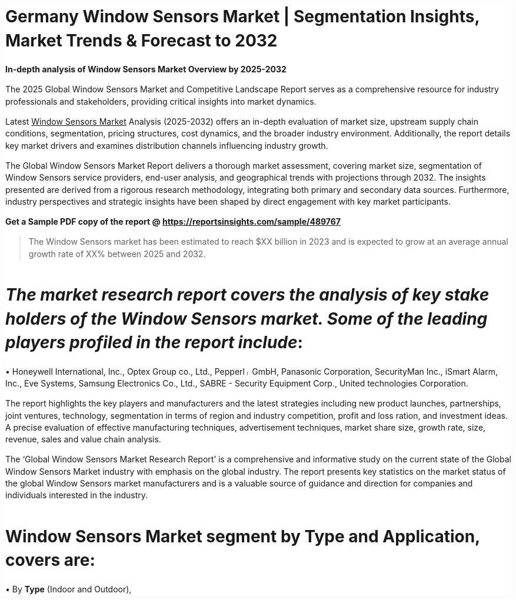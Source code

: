 # Germany Window Sensors Market | Segmentation Insights, Market Trends & Forecast to 2032

<strong>In-depth analysis of Window Sensors Market Overview by 2025-2032</strong></p>

The 2025 Global Window Sensors Market and Competitive Landscape Report serves as a comprehensive resource for industry professionals and stakeholders, providing critical insights into market dynamics.

Latest <a href=https://www.reportsinsights.com/sample/489767>Window Sensors Market</a> Analysis (2025-2032) offers an in-depth evaluation of market size, upstream supply chain conditions, segmentation, pricing structures, cost dynamics, and the broader industry environment. Additionally, the report details key market drivers and examines distribution channels influencing industry growth.

The Global Window Sensors Market Report delivers a thorough market assessment, covering market size, segmentation of Window Sensors service providers, end-user analysis, and geographical trends with projections through 2032. The insights presented are derived from a rigorous research methodology, integrating both primary and secondary data sources. Furthermore, industry perspectives and strategic insights have been shaped by direct engagement with key market participants.

<strong>Get a Sample PDF copy of the report @ <a href=https://reportsinsights.com/sample/489767>https://reportsinsights.com/sample/489767</a></strong>

<blockquote class=""article-editor-content__blockquote"">The Window Sensors market has been estimated to reach $XX billion in 2023 and is expected to grow at an average annual growth rate of XX% between 2025 and 2032.</blockquote>

# <strong><em>The market research report covers the analysis of key stake holders of the Window Sensors market. Some of the leading players profiled in the report include</em></strong>: 

• Honeywell International, Inc., Optex Group co., Ltd., Pepperlᛧ GmbH, Panasonic Corporation, SecurityMan Inc., iSmart Alarm, Inc., Eve Systems, Samsung Electronics Co., Ltd., SABRE - Security Equipment Corp., United technologies Corporation.

The report highlights the key players and manufacturers and the latest strategies including new product launches, partnerships, joint ventures, technology, segmentation in terms of region and industry competition, profit and loss ration, and investment ideas. A precise evaluation of effective manufacturing techniques, advertisement techniques, market share size, growth rate, size, revenue, sales and value chain analysis.

The ‘Global Window Sensors Market Research Report’ is a comprehensive and informative study on the current state of the Global Window Sensors Market industry with emphasis on the global industry. The report presents key statistics on the market status of the global Window Sensors market manufacturers and is a valuable source of guidance and direction for companies and individuals interested in the industry.

# <strong>Window Sensors Market segment by Type and Application, covers are:</strong>

• By <strong>Type</strong> (Indoor and Outdoor), 
